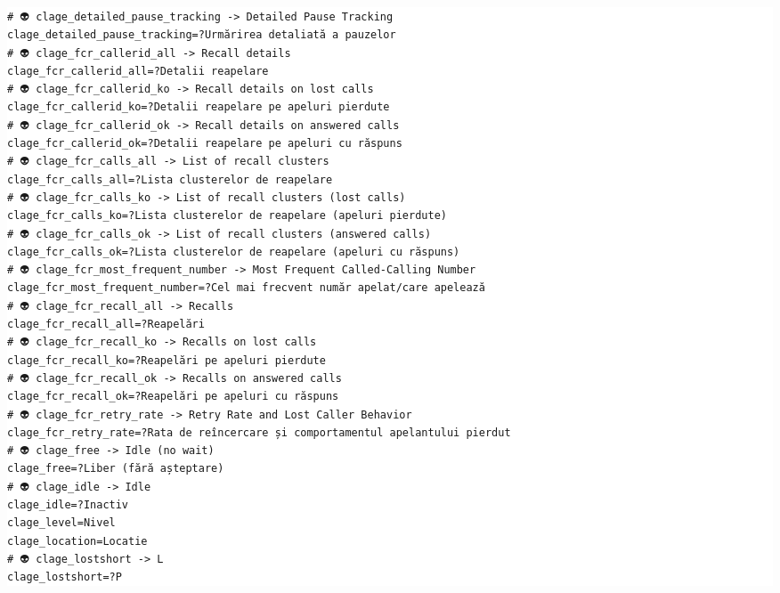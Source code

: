     # 👽 clage_detailed_pause_tracking -> Detailed Pause Tracking
    clage_detailed_pause_tracking=?Urmărirea detaliată a pauzelor
    # 👽 clage_fcr_callerid_all -> Recall details
    clage_fcr_callerid_all=?Detalii reapelare
    # 👽 clage_fcr_callerid_ko -> Recall details on lost calls
    clage_fcr_callerid_ko=?Detalii reapelare pe apeluri pierdute
    # 👽 clage_fcr_callerid_ok -> Recall details on answered calls
    clage_fcr_callerid_ok=?Detalii reapelare pe apeluri cu răspuns
    # 👽 clage_fcr_calls_all -> List of recall clusters
    clage_fcr_calls_all=?Lista clusterelor de reapelare
    # 👽 clage_fcr_calls_ko -> List of recall clusters (lost calls)
    clage_fcr_calls_ko=?Lista clusterelor de reapelare (apeluri pierdute)
    # 👽 clage_fcr_calls_ok -> List of recall clusters (answered calls)
    clage_fcr_calls_ok=?Lista clusterelor de reapelare (apeluri cu răspuns)
    # 👽 clage_fcr_most_frequent_number -> Most Frequent Called-Calling Number
    clage_fcr_most_frequent_number=?Cel mai frecvent număr apelat/care apelează
    # 👽 clage_fcr_recall_all -> Recalls
    clage_fcr_recall_all=?Reapelări
    # 👽 clage_fcr_recall_ko -> Recalls on lost calls
    clage_fcr_recall_ko=?Reapelări pe apeluri pierdute
    # 👽 clage_fcr_recall_ok -> Recalls on answered calls
    clage_fcr_recall_ok=?Reapelări pe apeluri cu răspuns
    # 👽 clage_fcr_retry_rate -> Retry Rate and Lost Caller Behavior
    clage_fcr_retry_rate=?Rata de reîncercare și comportamentul apelantului pierdut
    # 👽 clage_free -> Idle (no wait)
    clage_free=?Liber (fără așteptare)
    # 👽 clage_idle -> Idle
    clage_idle=?Inactiv
    clage_level=Nivel
    clage_location=Locatie
    # 👽 clage_lostshort -> L
    clage_lostshort=?P